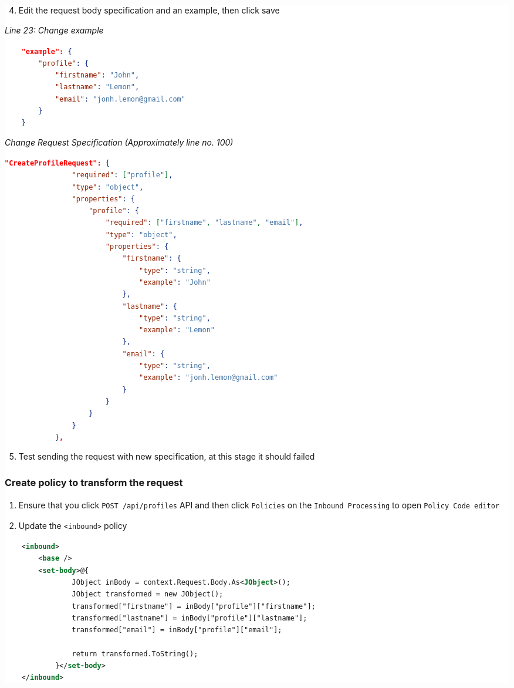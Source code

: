 4. Edit the request body specification and an example, then click save

*Line 23: Change example*
```json
    "example": {
        "profile": {
            "firstname": "John",
            "lastname": "Lemon",
            "email": "jonh.lemon@gmail.com"
        }
    }
```

*Change Request Specification (Approximately line no. 100)*

```json
"CreateProfileRequest": {
                "required": ["profile"],
                "type": "object",
                "properties": {
                    "profile": {
                        "required": ["firstname", "lastname", "email"],
                        "type": "object",
                        "properties": {
                            "firstname": {
                                "type": "string",
                                "example": "John"
                            },
                            "lastname": {
                                "type": "string",
                                "example": "Lemon"
                            },
                            "email": {
                                "type": "string",
                                "example": "jonh.lemon@gmail.com"
                            }
                        }
                    }
                }
            },
```

5. Test sending the request with new specification, at this stage it should failed

### Create policy to transform the request

1. Ensure that you click `POST /api/profiles` API and then click `Policies` on the `Inbound Processing` to open `Policy Code editor`

2. Update the  `<inbound>` policy
```xml
    <inbound>
        <base />
        <set-body>@{
                JObject inBody = context.Request.Body.As<JObject>(); 
                JObject transformed = new JObject();
                transformed["firstname"] = inBody["profile"]["firstname"];
                transformed["lastname"] = inBody["profile"]["lastname"];
                transformed["email"] = inBody["profile"]["email"];

                return transformed.ToString();
            }</set-body>
    </inbound>
```

